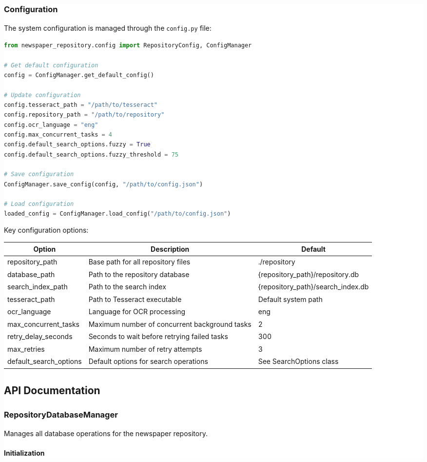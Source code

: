### Configuration

The system configuration is managed through the `config.py` file:

```python
from newspaper_repository.config import RepositoryConfig, ConfigManager

# Get default configuration
config = ConfigManager.get_default_config()

# Update configuration
config.tesseract_path = "/path/to/tesseract"
config.repository_path = "/path/to/repository"
config.ocr_language = "eng"
config.max_concurrent_tasks = 4
config.default_search_options.fuzzy = True
config.default_search_options.fuzzy_threshold = 75

# Save configuration
ConfigManager.save_config(config, "/path/to/config.json")

# Load configuration
loaded_config = ConfigManager.load_config("/path/to/config.json")
```

Key configuration options:

| Option | Description | Default |
|--------|-------------|---------|
| repository_path | Base path for all repository files | ./repository |
| database_path | Path to the repository database | {repository_path}/repository.db |
| search_index_path | Path to the search index | {repository_path}/search_index.db |
| tesseract_path | Path to Tesseract executable | Default system path |
| ocr_language | Language for OCR processing | eng |
| max_concurrent_tasks | Maximum number of concurrent background tasks | 2 |
| retry_delay_seconds | Seconds to wait before retrying failed tasks | 300 |
| max_retries | Maximum number of retry attempts | 3 |
| default_search_options | Default options for search operations | See SearchOptions class |

## API Documentation

### RepositoryDatabaseManager

Manages all database operations for the newspaper repository.

#### Initialization
